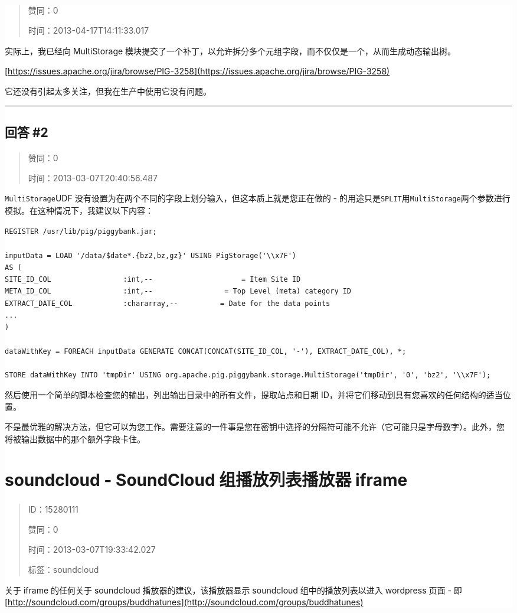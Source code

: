 > 赞同：0
> 
> 时间：2013-04-17T14:11:33.017

实际上，我已经向 MultiStorage 模块提交了一个补丁，以允许拆分多个元组字段，而不仅仅是一个，从而生成动态输出树。

[https://issues.apache.org/jira/browse/PIG-3258](https://issues.apache.org/jira/browse/PIG-3258)

它还没有引起太多关注，但我在生产中使用它没有问题。

* * *

## 回答 #2

> 赞同：0
> 
> 时间：2013-03-07T20:40:56.487

`MultiStorage`UDF 没有设置为在两个不同的字段上划分输入，但这本质上就是您正在做的 - 的用途只是`SPLIT`用`MultiStorage`两个参数进行模拟。在这种情况下，我建议以下内容：

```
REGISTER /usr/lib/pig/piggybank.jar;

inputData = LOAD '/data/$date*.{bz2,bz,gz}' USING PigStorage('\\x7F')
AS (
SITE_ID_COL                 :int,--                     = Item Site ID
META_ID_COL                 :int,--                 = Top Level (meta) category ID
EXTRACT_DATE_COL            :chararray,--          = Date for the data points
...
)

dataWithKey = FOREACH inputData GENERATE CONCAT(CONCAT(SITE_ID_COL, '-'), EXTRACT_DATE_COL), *;

STORE dataWithKey INTO 'tmpDir' USING org.apache.pig.piggybank.storage.MultiStorage('tmpDir', '0', 'bz2', '\\x7F'); 
```

然后使用一个简单的脚本检查您的输出，列出输出目录中的所有文件，提取站点和日期 ID，并将它们移动到具有您喜欢的任何结构的适当位置。

不是最优雅的解决方法，但它可以为您工作。需要注意的一件事是您在密钥中选择的分隔符可能不允许（它可能只是字母数字）。此外，您将被输出数据中的那个额外字段卡住。

# soundcloud - SoundCloud 组播放列表播放器 iframe

> ID：15280111
> 
> 赞同：0
> 
> 时间：2013-03-07T19:33:42.027
> 
> 标签：soundcloud

关于 iframe 的任何关于 soundcloud 播放器的建议，该播放器显示 soundcloud 组中的播放列表以进入 wordpress 页面 - 即[http://soundcloud.com/groups/buddhatunes](http://soundcloud.com/groups/buddhatunes)
